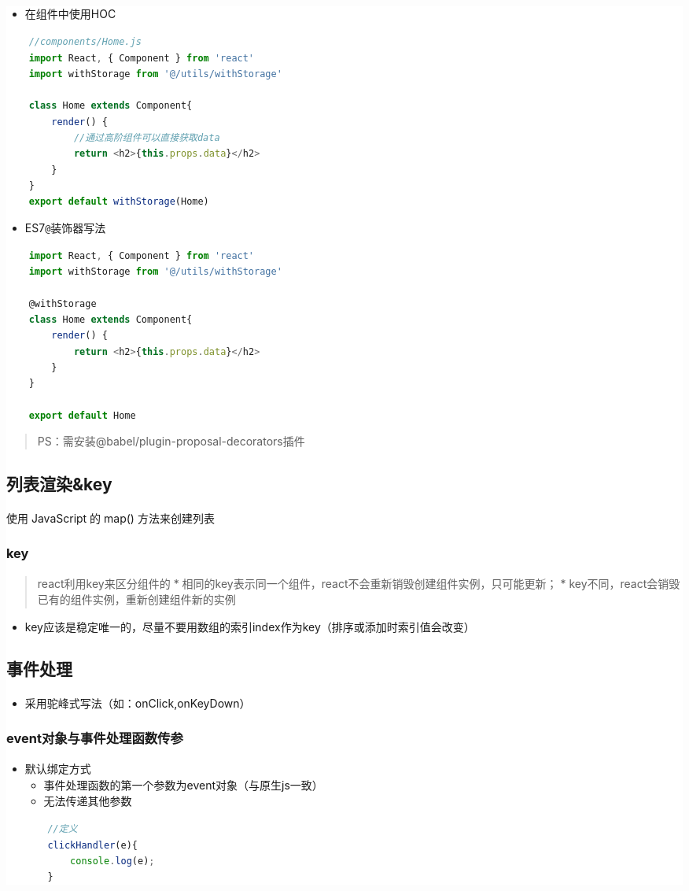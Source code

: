 * 在组件中使用HOC
```js
    //components/Home.js
    import React, { Component } from 'react'
    import withStorage from '@/utils/withStorage'

    class Home extends Component{
        render() {
            //通过高阶组件可以直接获取data
            return <h2>{this.props.data}</h2>
        }
    }
    export default withStorage(Home)
```

* ES7`@`装饰器写法
```js
    import React, { Component } from 'react'
    import withStorage from '@/utils/withStorage'

    @withStorage
    class Home extends Component{
        render() {
            return <h2>{this.props.data}</h2>
        }
    }

    export default Home
```
>PS：需安装@babel/plugin-proposal-decorators插件

## 列表渲染&key

使用 JavaScript 的 map() 方法来创建列表

### key

>react利用key来区分组件的
    * 相同的key表示同一个组件，react不会重新销毁创建组件实例，只可能更新；
    * key不同，react会销毁已有的组件实例，重新创建组件新的实例
* key应该是稳定唯一的，尽量不要用数组的索引index作为key（排序或添加时索引值会改变）

## 事件处理

* 采用驼峰式写法（如：onClick,onKeyDown）

### event对象与事件处理函数传参

* 默认绑定方式
    + 事件处理函数的第一个参数为event对象（与原生js一致）
    + 无法传递其他参数
    ```js
        //定义
        clickHandler(e){
            console.log(e);
        }
